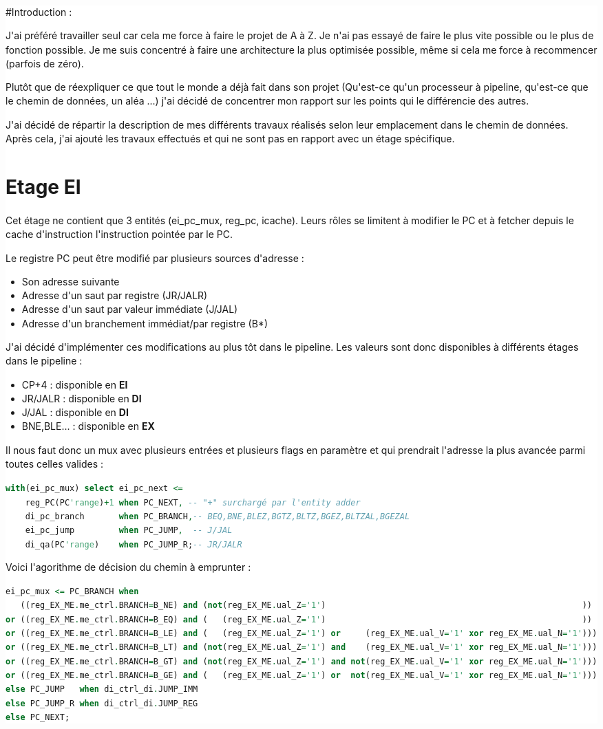 ﻿#Introduction :
 
J'ai préféré travailler seul car cela me force à faire le projet de A à Z.
Je n'ai pas essayé de faire le plus vite possible ou le plus de fonction possible.
Je me suis concentré à faire une architecture la plus optimisée possible,
même si cela me force à recommencer (parfois de zéro).
 
Plutôt que de réexpliquer ce que tout le monde a déjà fait dans son projet
(Qu'est-ce qu'un processeur à pipeline, qu'est-ce que le chemin de données, un aléa ...)
j'ai décidé de concentrer mon rapport sur les points qui le différencie des autres.
 
J'ai décidé de répartir la description de mes différents travaux réalisés selon leur emplacement dans le chemin de données.
Après cela, j'ai ajouté les travaux effectués et qui ne sont pas en rapport avec un étage spécifique.
 
# Etage EI
 
Cet étage ne contient que 3 entités (ei_pc_mux, reg_pc, icache).
Leurs rôles se limitent à modifier le PC et à fetcher depuis le cache d'instruction l'instruction pointée par le PC.
 
Le registre PC peut être modifié par plusieurs sources d'adresse :
- Son adresse suivante
- Adresse d'un saut par registre (JR/JALR)
- Adresse d'un saut par valeur immédiate (J/JAL)
- Adresse d'un branchement immédiat/par registre (B*)
 
J'ai décidé d'implémenter ces modifications au plus tôt dans le pipeline.
Les valeurs sont donc disponibles à différents étages dans le pipeline :
- CP+4 : disponible en **EI**
- JR/JALR : disponible en **DI**
- J/JAL : disponible en **DI**
- BNE,BLE... : disponible en **EX**


Il nous faut donc un mux avec plusieurs entrées et plusieurs flags en paramètre et qui prendrait l'adresse la plus avancée parmi toutes celles valides :
 
```VHDL
with(ei_pc_mux) select ei_pc_next <= 
	reg_PC(PC'range)+1 when PC_NEXT, -- "+" surchargé par l'entity adder
	di_pc_branch       when PC_BRANCH,-- BEQ,BNE,BLEZ,BGTZ,BLTZ,BGEZ,BLTZAL,BGEZAL
	ei_pc_jump         when PC_JUMP,  -- J/JAL
	di_qa(PC'range)    when PC_JUMP_R;-- JR/JALR
```

Voici l'agorithme de décision du chemin à emprunter :

```VHDL
ei_pc_mux <= PC_BRANCH when
   ((reg_EX_ME.me_ctrl.BRANCH=B_NE) and (not(reg_EX_ME.ual_Z='1')                                                    ))
or ((reg_EX_ME.me_ctrl.BRANCH=B_EQ) and (   (reg_EX_ME.ual_Z='1')                                                    ))
or ((reg_EX_ME.me_ctrl.BRANCH=B_LE) and (   (reg_EX_ME.ual_Z='1') or     (reg_EX_ME.ual_V='1' xor reg_EX_ME.ual_N='1')))
or ((reg_EX_ME.me_ctrl.BRANCH=B_LT) and (not(reg_EX_ME.ual_Z='1') and    (reg_EX_ME.ual_V='1' xor reg_EX_ME.ual_N='1')))
or ((reg_EX_ME.me_ctrl.BRANCH=B_GT) and (not(reg_EX_ME.ual_Z='1') and not(reg_EX_ME.ual_V='1' xor reg_EX_ME.ual_N='1')))
or ((reg_EX_ME.me_ctrl.BRANCH=B_GE) and (   (reg_EX_ME.ual_Z='1') or  not(reg_EX_ME.ual_V='1' xor reg_EX_ME.ual_N='1')))
else PC_JUMP   when di_ctrl_di.JUMP_IMM
else PC_JUMP_R when di_ctrl_di.JUMP_REG
else PC_NEXT;
```
